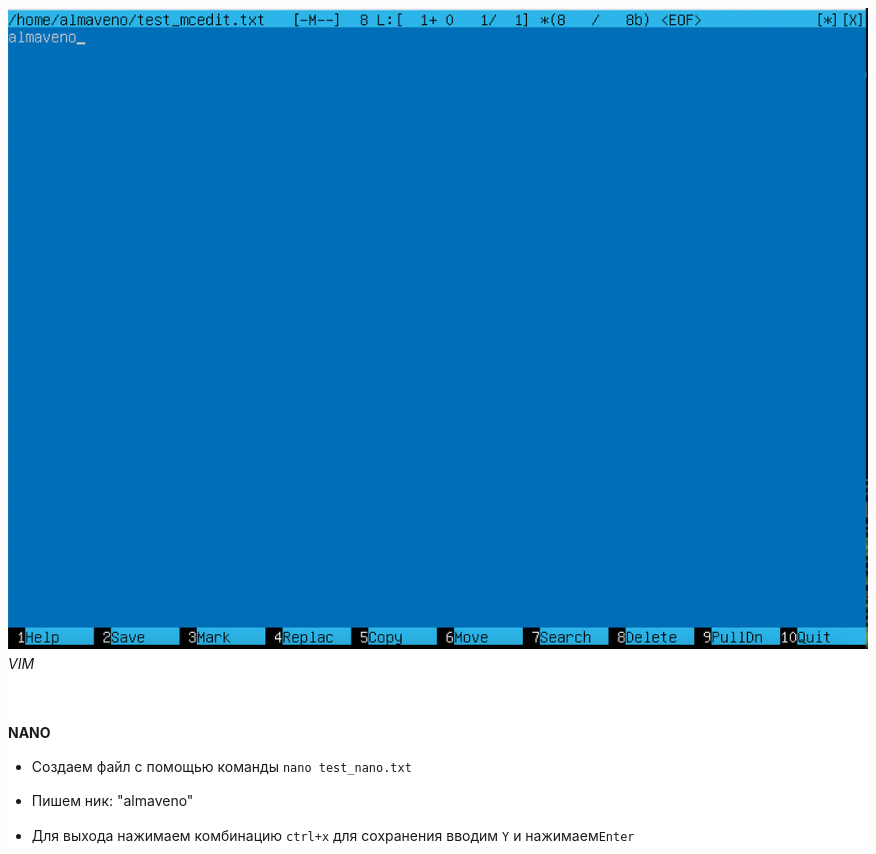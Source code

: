 ![VIM](pictures/17.png)<br>*VIM*<br>

<br>

**NANO**

* Создаем файл с помощью команды `nano test_nano.txt`

* Пишем ник: "almaveno"

* Для выхода нажимаем комбинацию `ctrl+x` для сохранения вводим `Y` и нажимаем`Enter`
